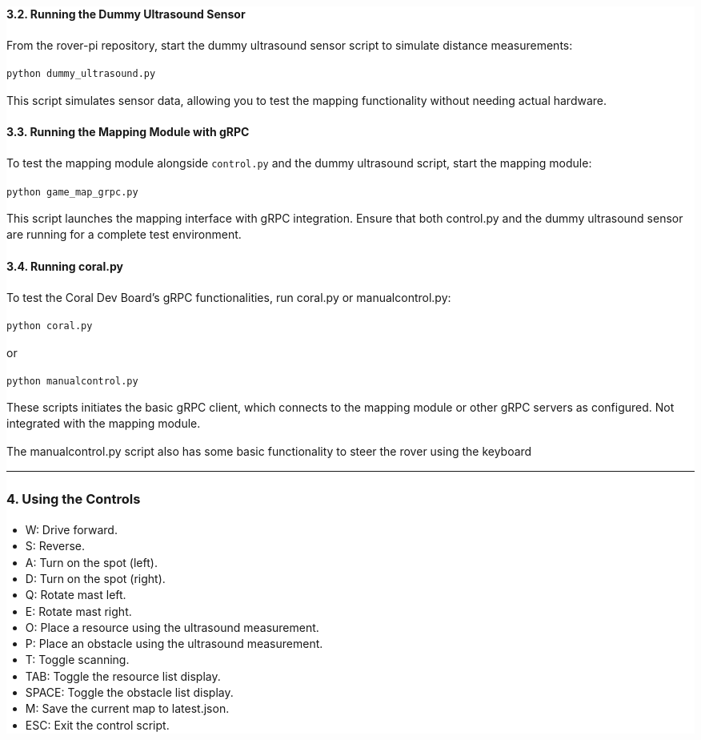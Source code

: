 #### 3.2. Running the Dummy Ultrasound Sensor
From the rover-pi repository, start the dummy ultrasound sensor script to simulate distance measurements:
```bash
python dummy_ultrasound.py
```

This script simulates sensor data, allowing you to test the mapping functionality without needing actual hardware.

#### 3.3. Running the Mapping Module with gRPC

To test the mapping module alongside `control.py` and the dummy ultrasound script, start the mapping module:

```bash
python game_map_grpc.py
```

This script launches the mapping interface with gRPC integration. Ensure that both control.py and the dummy ultrasound sensor are running for a complete test environment.

#### 3.4. Running coral.py

To test the Coral Dev Board’s gRPC functionalities, run coral.py or manualcontrol.py:

```bash
python coral.py
```

or 

```bash
python manualcontrol.py
```

These scripts initiates the basic gRPC client, which connects to the mapping module or other gRPC servers as configured. Not integrated with the mapping module.

The manualcontrol.py script also has some basic functionality to steer the rover using the keyboard

---

### 4. Using the Controls
- W: Drive forward.
- S: Reverse.
- A: Turn on the spot (left).
- D: Turn on the spot (right).
- Q: Rotate mast left.
- E: Rotate mast right.
- O: Place a resource using the ultrasound measurement.
- P: Place an obstacle using the ultrasound measurement.
- T: Toggle scanning.
- TAB: Toggle the resource list display.
- SPACE: Toggle the obstacle list display.
- M: Save the current map to latest.json.
- ESC: Exit the control script.
